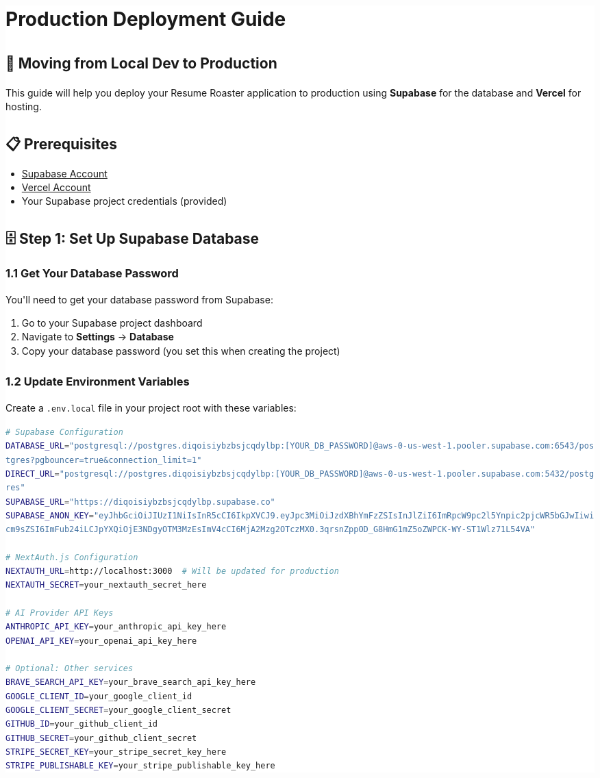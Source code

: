 # Production Deployment Guide

## 🚀 Moving from Local Dev to Production

This guide will help you deploy your Resume Roaster application to production using **Supabase** for the database and **Vercel** for hosting.

## 📋 Prerequisites

- [Supabase Account](https://supabase.com)
- [Vercel Account](https://vercel.com)
- Your Supabase project credentials (provided)

## 🗄️ Step 1: Set Up Supabase Database

### 1.1 Get Your Database Password

You'll need to get your database password from Supabase:

1. Go to your Supabase project dashboard
2. Navigate to **Settings** → **Database**
3. Copy your database password (you set this when creating the project)

### 1.2 Update Environment Variables

Create a `.env.local` file in your project root with these variables:

```bash
# Supabase Configuration
DATABASE_URL="postgresql://postgres.diqoisiybzbsjcqdylbp:[YOUR_DB_PASSWORD]@aws-0-us-west-1.pooler.supabase.com:6543/postgres?pgbouncer=true&connection_limit=1"
DIRECT_URL="postgresql://postgres.diqoisiybzbsjcqdylbp:[YOUR_DB_PASSWORD]@aws-0-us-west-1.pooler.supabase.com:5432/postgres"
SUPABASE_URL="https://diqoisiybzbsjcqdylbp.supabase.co"
SUPABASE_ANON_KEY="eyJhbGciOiJIUzI1NiIsInR5cCI6IkpXVCJ9.eyJpc3MiOiJzdXBhYmFzZSIsInJlZiI6ImRpcW9pc2l5Ynpic2pjcWR5bGJwIiwicm9sZSI6ImFub24iLCJpYXQiOjE3NDgyOTM3MzEsImV4cCI6MjA2Mzg2OTczMX0.3qrsnZppOD_G8HmG1mZ5oZWPCK-WY-ST1Wlz71L54VA"

# NextAuth.js Configuration
NEXTAUTH_URL=http://localhost:3000  # Will be updated for production
NEXTAUTH_SECRET=your_nextauth_secret_here

# AI Provider API Keys
ANTHROPIC_API_KEY=your_anthropic_api_key_here
OPENAI_API_KEY=your_openai_api_key_here

# Optional: Other services
BRAVE_SEARCH_API_KEY=your_brave_search_api_key_here
GOOGLE_CLIENT_ID=your_google_client_id
GOOGLE_CLIENT_SECRET=your_google_client_secret
GITHUB_ID=your_github_client_id
GITHUB_SECRET=your_github_client_secret
STRIPE_SECRET_KEY=your_stripe_secret_key_here
STRIPE_PUBLISHABLE_KEY=your_stripe_publishable_key_here
```
